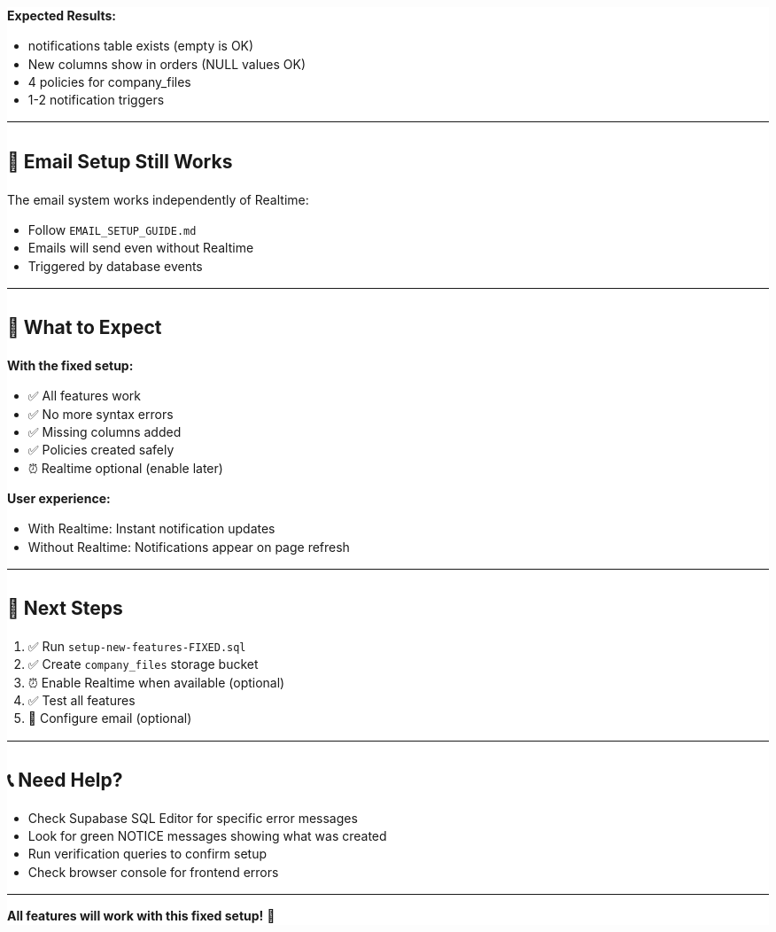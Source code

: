 ```sql
```

**Expected Results:**
- notifications table exists (empty is OK)
- New columns show in orders (NULL values OK)
- 4 policies for company_files
- 1-2 notification triggers

---

## 📧 Email Setup Still Works

The email system works independently of Realtime:
- Follow `EMAIL_SETUP_GUIDE.md`
- Emails will send even without Realtime
- Triggered by database events

---

## 🎯 What to Expect

**With the fixed setup:**
- ✅ All features work
- ✅ No more syntax errors
- ✅ Missing columns added
- ✅ Policies created safely
- ⏰ Realtime optional (enable later)

**User experience:**
- With Realtime: Instant notification updates
- Without Realtime: Notifications appear on page refresh

---

## 🚀 Next Steps

1. ✅ Run `setup-new-features-FIXED.sql`
2. ✅ Create `company_files` storage bucket
3. ⏰ Enable Realtime when available (optional)
4. ✅ Test all features
5. 📧 Configure email (optional)

---

## 📞 Need Help?

- Check Supabase SQL Editor for specific error messages
- Look for green NOTICE messages showing what was created
- Run verification queries to confirm setup
- Check browser console for frontend errors

---

**All features will work with this fixed setup!** 🎉

